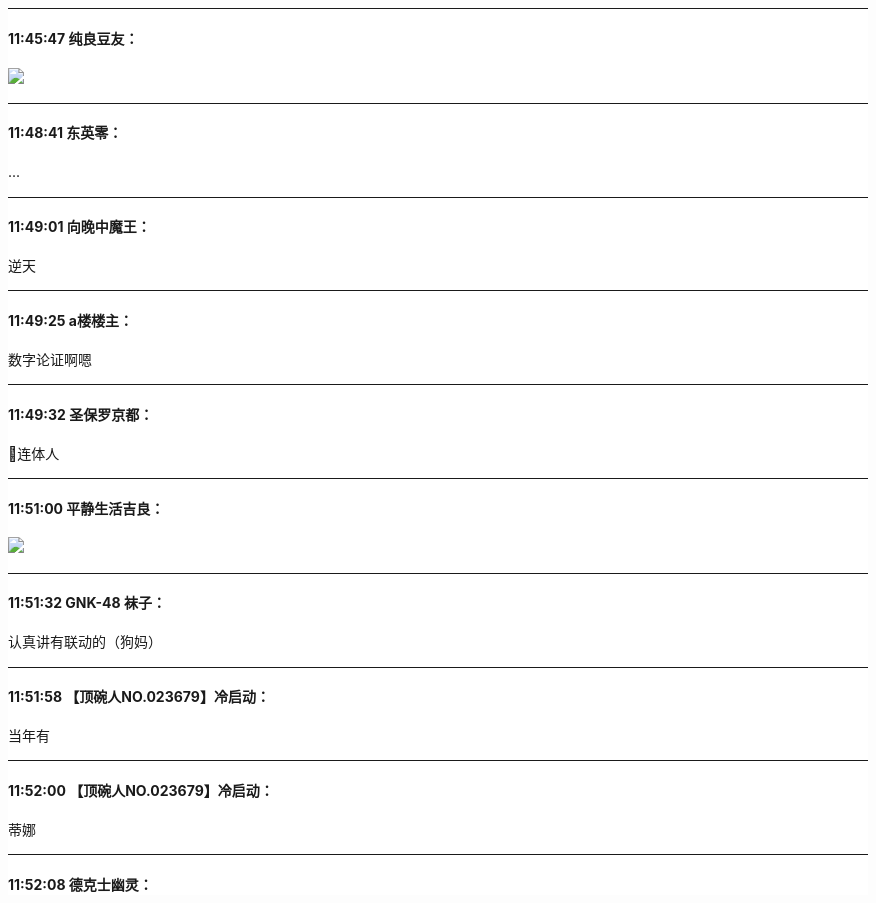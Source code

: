 *****

#### 11:45:47  纯良豆友：

![](http://gchat.qpic.cn/gchatpic_new/460929153/614391357-3048196534-413E2B625A203F94EA50563D0733DB11/0?term=2")

*****

#### 11:48:41  东英零：

...

*****

#### 11:49:01  向晚中魔王：

逆天

*****

#### 11:49:25  a楼楼主：

数字论证啊嗯

*****

#### 11:49:32  圣保罗京都：

🤮连体人

*****

#### 11:51:00  平静生活吉良：

![](http://gchat.qpic.cn/gchatpic_new/3089029292/614391357-2704916448-FB8DE2BF6EDFF8B2722A23E80D25C62B/0?term=2")

*****

#### 11:51:32  GNK-48 袜子：

认真讲有联动的（狗妈）

*****

#### 11:51:58  【顶碗人NO.023679】冷启动：

当年有

*****

#### 11:52:00  【顶碗人NO.023679】冷启动：

蒂娜

*****

#### 11:52:08  德克士幽灵：
